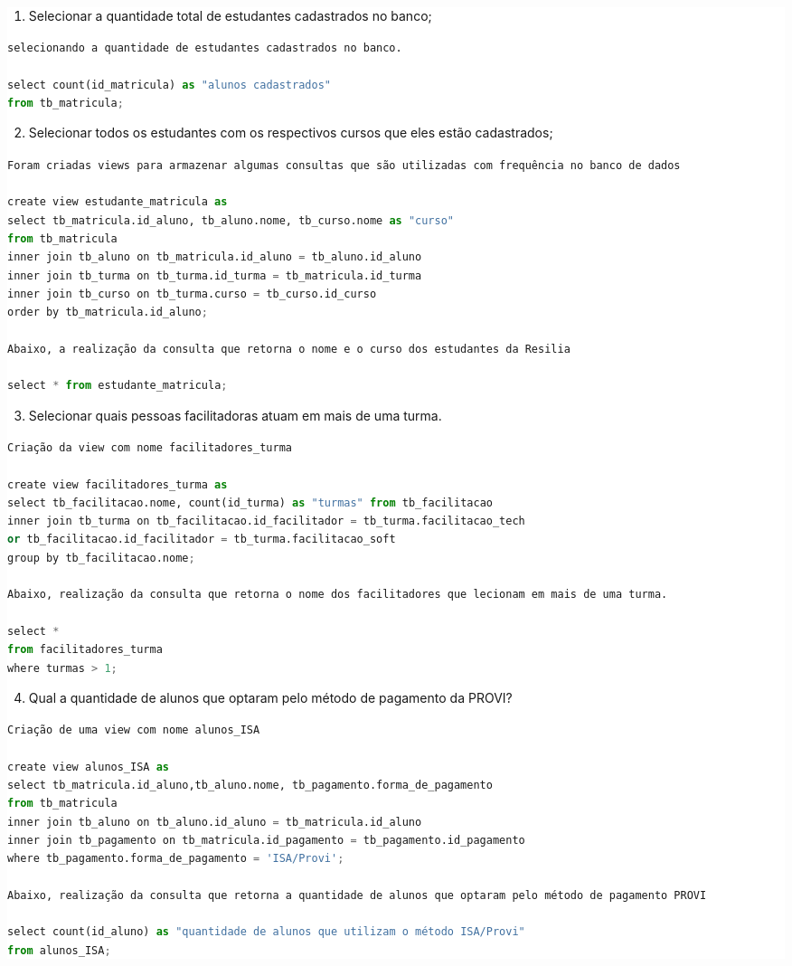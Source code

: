 1. Selecionar a quantidade total de estudantes cadastrados no banco;

```python
selecionando a quantidade de estudantes cadastrados no banco.

select count(id_matricula) as "alunos cadastrados" 
from tb_matricula;
```

2. Selecionar todos os estudantes com os respectivos cursos que eles estão cadastrados;

```python
Foram criadas views para armazenar algumas consultas que são utilizadas com frequência no banco de dados

create view estudante_matricula as
select tb_matricula.id_aluno, tb_aluno.nome, tb_curso.nome as "curso"
from tb_matricula
inner join tb_aluno on tb_matricula.id_aluno = tb_aluno.id_aluno 
inner join tb_turma on tb_turma.id_turma = tb_matricula.id_turma 
inner join tb_curso on tb_turma.curso = tb_curso.id_curso 
order by tb_matricula.id_aluno;

Abaixo, a realização da consulta que retorna o nome e o curso dos estudantes da Resilia

select * from estudante_matricula;
```

3. Selecionar quais pessoas facilitadoras atuam em mais de uma turma.

```python
Criação da view com nome facilitadores_turma

create view facilitadores_turma as 
select tb_facilitacao.nome, count(id_turma) as "turmas" from tb_facilitacao
inner join tb_turma on tb_facilitacao.id_facilitador = tb_turma.facilitacao_tech
or tb_facilitacao.id_facilitador = tb_turma.facilitacao_soft
group by tb_facilitacao.nome;

Abaixo, realização da consulta que retorna o nome dos facilitadores que lecionam em mais de uma turma.

select * 
from facilitadores_turma
where turmas > 1;

```


4. Qual a quantidade de alunos que optaram pelo método de pagamento da PROVI?

```python
Criação de uma view com nome alunos_ISA

create view alunos_ISA as 
select tb_matricula.id_aluno,tb_aluno.nome, tb_pagamento.forma_de_pagamento
from tb_matricula
inner join tb_aluno on tb_aluno.id_aluno = tb_matricula.id_aluno
inner join tb_pagamento on tb_matricula.id_pagamento = tb_pagamento.id_pagamento
where tb_pagamento.forma_de_pagamento = 'ISA/Provi';

Abaixo, realização da consulta que retorna a quantidade de alunos que optaram pelo método de pagamento PROVI

select count(id_aluno) as "quantidade de alunos que utilizam o método ISA/Provi" 
from alunos_ISA;
```
